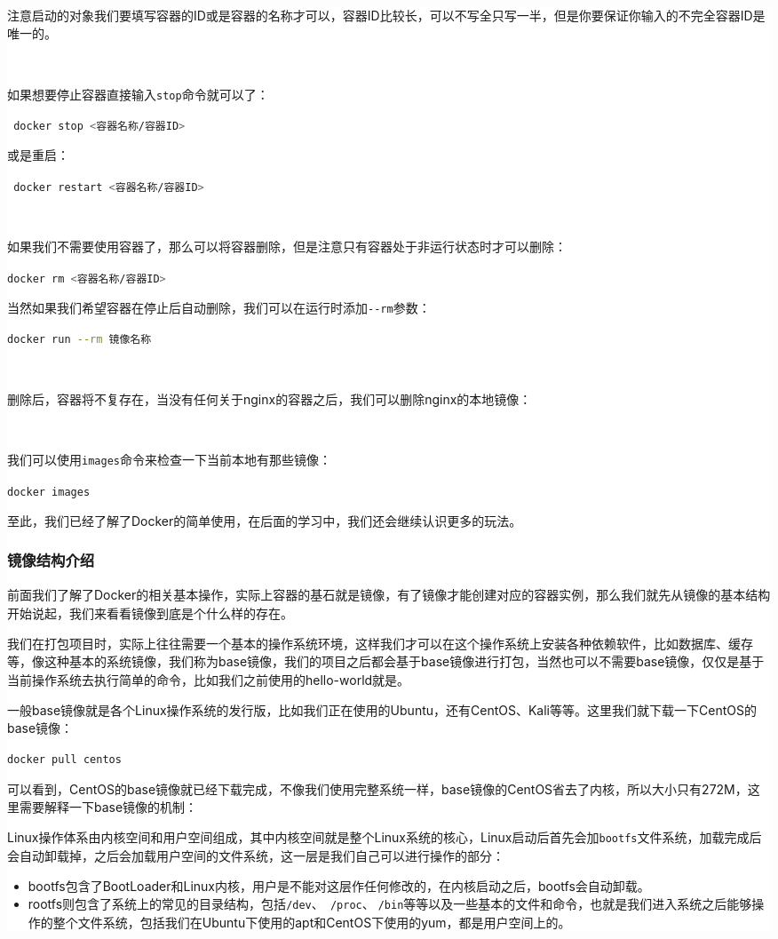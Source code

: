 注意启动的对象我们要填写容器的ID或是容器的名称才可以，容器ID比较长，可以不写全只写一半，但是你要保证你输入的不完全容器ID是唯一的。

‍

如果想要停止容器直接输入`stop`​命令就可以了：

```sh
 docker stop <容器名称/容器ID>
```

或是重启：

```sh
 docker restart <容器名称/容器ID>
```

‍

如果我们不需要使用容器了，那么可以将容器删除，但是注意只有容器处于非运行状态时才可以删除：

```sh
docker rm <容器名称/容器ID>
```

当然如果我们希望容器在停止后自动删除，我们可以在运行时添加`--rm`​参数：

```sh
docker run --rm 镜像名称
```

‍

删除后，容器将不复存在，当没有任何关于nginx的容器之后，我们可以删除nginx的本地镜像：

‍

我们可以使用`images`​命令来检查一下当前本地有那些镜像：

```sh
docker images
```

至此，我们已经了解了Docker的简单使用，在后面的学习中，我们还会继续认识更多的玩法。

### 镜像结构介绍

前面我们了解了Docker的相关基本操作，实际上容器的基石就是镜像，有了镜像才能创建对应的容器实例，那么我们就先从镜像的基本结构开始说起，我们来看看镜像到底是个什么样的存在。

我们在打包项目时，实际上往往需要一个基本的操作系统环境，这样我们才可以在这个操作系统上安装各种依赖软件，比如数据库、缓存等，像这种基本的系统镜像，我们称为base镜像，我们的项目之后都会基于base镜像进行打包，当然也可以不需要base镜像，仅仅是基于当前操作系统去执行简单的命令，比如我们之前使用的hello-world就是。

一般base镜像就是各个Linux操作系统的发行版，比如我们正在使用的Ubuntu，还有CentOS、Kali等等。这里我们就下载一下CentOS的base镜像：

```sh
docker pull centos
```

可以看到，CentOS的base镜像就已经下载完成，不像我们使用完整系统一样，base镜像的CentOS省去了内核，所以大小只有272M，这里需要解释一下base镜像的机制：

Linux操作体系由内核空间和用户空间组成，其中内核空间就是整个Linux系统的核心，Linux启动后首先会加`bootfs`​文件系统，加载完成后会自动卸载掉，之后会加载用户空间的文件系统，这一层是我们自己可以进行操作的部分：

* bootfs包含了BootLoader和Linux内核，用户是不能对这层作任何修改的，在内核启动之后，bootfs会自动卸载。
* rootfs则包含了系统上的常见的目录结构，包括`/dev`​、`​ /proc`​、 `/bin`​等等以及一些基本的文件和命令，也就是我们进入系统之后能够操作的整个文件系统，包括我们在Ubuntu下使用的apt和CentOS下使用的yum，都是用户空间上的。
